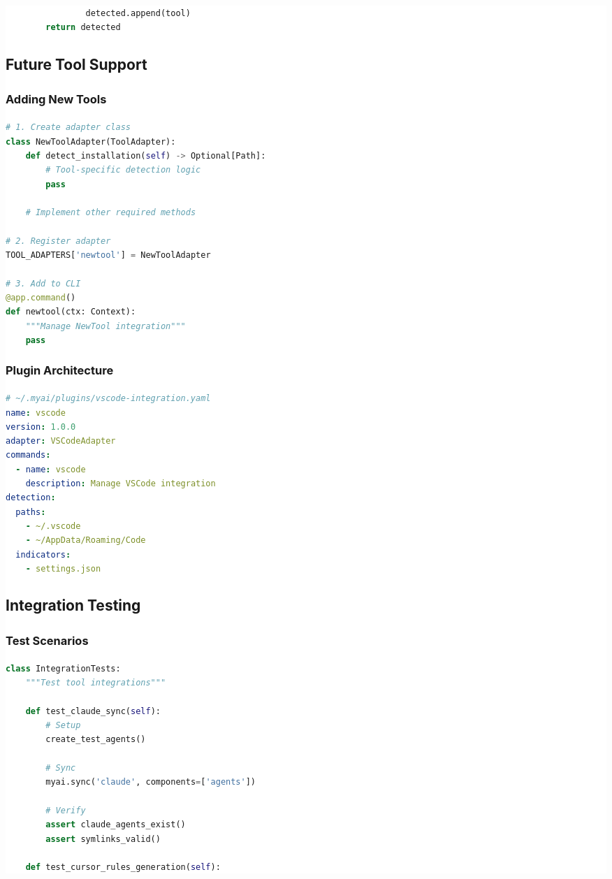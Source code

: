 ```python
                detected.append(tool)
        return detected
```

## Future Tool Support

### Adding New Tools
```python
# 1. Create adapter class
class NewToolAdapter(ToolAdapter):
    def detect_installation(self) -> Optional[Path]:
        # Tool-specific detection logic
        pass

    # Implement other required methods

# 2. Register adapter
TOOL_ADAPTERS['newtool'] = NewToolAdapter

# 3. Add to CLI
@app.command()
def newtool(ctx: Context):
    """Manage NewTool integration"""
    pass
```

### Plugin Architecture
```yaml
# ~/.myai/plugins/vscode-integration.yaml
name: vscode
version: 1.0.0
adapter: VSCodeAdapter
commands:
  - name: vscode
    description: Manage VSCode integration
detection:
  paths:
    - ~/.vscode
    - ~/AppData/Roaming/Code
  indicators:
    - settings.json
```

## Integration Testing

### Test Scenarios
```python
class IntegrationTests:
    """Test tool integrations"""

    def test_claude_sync(self):
        # Setup
        create_test_agents()

        # Sync
        myai.sync('claude', components=['agents'])

        # Verify
        assert claude_agents_exist()
        assert symlinks_valid()

    def test_cursor_rules_generation(self):
```